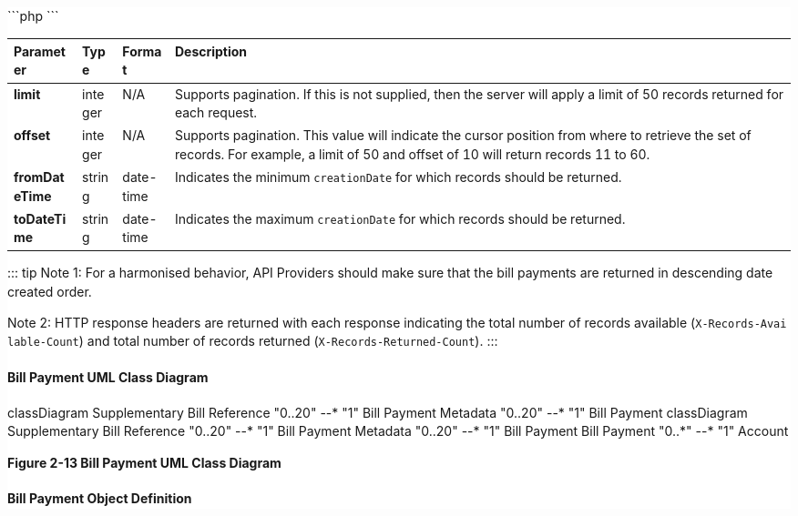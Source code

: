 <code-block title="Bill Payments filters">
```php
<?php 
  //some PHP code here 
?>
```
</code-block>

</code-group>
</code-block>

</code-group>

</div>

</div>


|**Parameter**|**Type**|**Format**|**Description**|
|:--------|:--------|:-------------|:--------|
| **limit** | integer | N/A | Supports pagination. If this is not supplied, then the server will apply a limit of 50 records returned for each request. |
| **offset** | integer | N/A | Supports pagination. This value will indicate the cursor position from where to retrieve the set of records. For example, a limit of 50 and offset of 10 will return records 11 to 60. |
| **fromDateTime** | string | date-time | Indicates the minimum `creationDate` for which records should be returned. |
| **toDateTime** | string | date-time | Indicates the maximum `creationDate` for which records should be returned. |

::: tip
Note 1: For a harmonised behavior, API Providers should make sure that the bill payments are returned in descending date created order. 

Note 2: HTTP response headers are returned with each response indicating the total number of records available (`X-Records-Available-Count`) and total number of records returned (`X-Records-Returned-Count`).
:::

#### Bill Payment UML Class Diagram

<mermaid>
classDiagram
    Supplementary Bill Reference "0..20" --* "1" Bill Payment
    Metadata "0..20" --* "1" Bill Payment
</mermaid>
<mermaid>
classDiagram
    Supplementary Bill Reference "0..20" --* "1" Bill Payment
    Metadata "0..20" --* "1" Bill Payment
    Bill Payment "0..*" --* "1" Account
</mermaid>

**Figure 2-13 Bill Payment UML Class Diagram**

#### Bill Payment Object Definition

<div class="has-code-panel-block">

